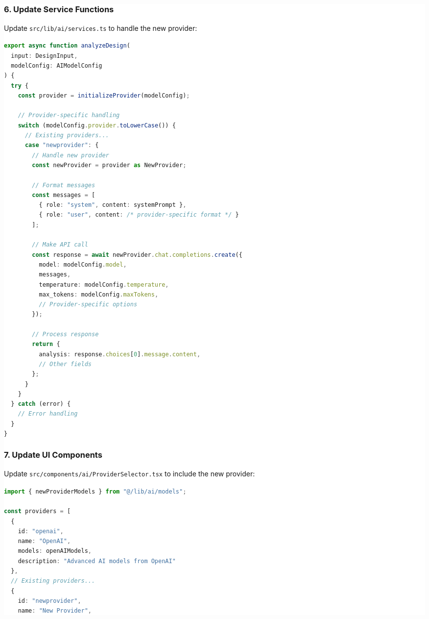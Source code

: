 ### 6. Update Service Functions

Update `src/lib/ai/services.ts` to handle the new provider:

```typescript
export async function analyzeDesign(
  input: DesignInput,
  modelConfig: AIModelConfig
) {
  try {
    const provider = initializeProvider(modelConfig);
    
    // Provider-specific handling
    switch (modelConfig.provider.toLowerCase()) {
      // Existing providers...
      case "newprovider": {
        // Handle new provider
        const newProvider = provider as NewProvider;
        
        // Format messages
        const messages = [
          { role: "system", content: systemPrompt },
          { role: "user", content: /* provider-specific format */ }
        ];
        
        // Make API call
        const response = await newProvider.chat.completions.create({
          model: modelConfig.model,
          messages,
          temperature: modelConfig.temperature,
          max_tokens: modelConfig.maxTokens,
          // Provider-specific options
        });
        
        // Process response
        return {
          analysis: response.choices[0].message.content,
          // Other fields
        };
      }
    }
  } catch (error) {
    // Error handling
  }
}
```

### 7. Update UI Components

Update `src/components/ai/ProviderSelector.tsx` to include the new provider:

```typescript
import { newProviderModels } from "@/lib/ai/models";

const providers = [
  {
    id: "openai",
    name: "OpenAI",
    models: openAIModels,
    description: "Advanced AI models from OpenAI"
  },
  // Existing providers...
  {
    id: "newprovider",
    name: "New Provider",
```